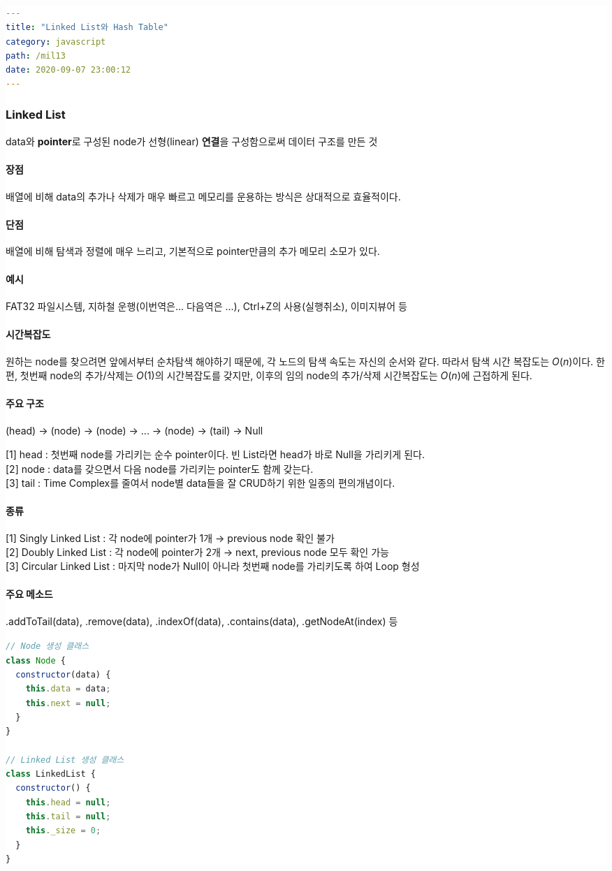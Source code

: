 ```yaml
---
title: "Linked List와 Hash Table"
category: javascript
path: /mil13
date: 2020-09-07 23:00:12
---
```


### Linked List

data와 **pointer**로 구성된 node가 선형(linear) **연결**을 구성함으로써 데이터 구조를 만든 것

#### 장점

배열에 비해 data의 추가나 삭제가 매우 빠르고 메모리를 운용하는 방식은 상대적으로 효율적이다.

#### 단점

배열에 비해 탐색과 정렬에 매우 느리고, 기본적으로 pointer만큼의 추가 메모리 소모가 있다.

#### 예시

FAT32 파일시스템, 지하철 운행(이번역은... 다음역은 ...), Ctrl+Z의 사용(실행취소), 이미지뷰어 등

#### 시간복잡도

원하는 node를 찾으려면 앞에서부터 순차탐색 해야하기 때문에, 각 노드의 탐색 속도는 자신의 순서와 같다. 따라서 탐색 시간 복잡도는 $O(n)$이다. 한편, 첫번째 node의 추가/삭제는 $O(1)$의 시간복잡도를 갖지만, 이후의 임의 node의 추가/삭제 시간복잡도는 $O(n)$에 근접하게 된다.

#### 주요 구조

(head) → (node) → (node) → ... → (node) → (tail) → Null

[1] head : 첫번째 node를 가리키는 순수 pointer이다. 빈 List라면 head가 바로 Null을 가리키게 된다.  
[2] node : data를 갖으면서 다음 node를 가리키는 pointer도 함께 갖는다.  
[3] tail : Time Complex를 줄여서 node별 data들을 잘 CRUD하기 위한 일종의 편의개념이다.

#### 종류

[1] Singly Linked List : 각 node에 pointer가 1개 → previous node 확인 불가  
[2] Doubly Linked List : 각 node에 pointer가 2개 → next, previous node 모두 확인 가능  
[3] Circular Linked List : 마지막 node가 Null이 아니라 첫번째 node를 가리키도록 하여 Loop 형성

#### 주요 메소드

.addToTail(data), .remove(data), .indexOf(data), .contains(data), .getNodeAt(index) 등

```jsx
// Node 생성 클래스
class Node {
  constructor(data) {
    this.data = data;
    this.next = null;
  }
}

// Linked List 생성 클래스
class LinkedList {
  constructor() {
    this.head = null;
    this.tail = null;
    this._size = 0;
  }
}
```
